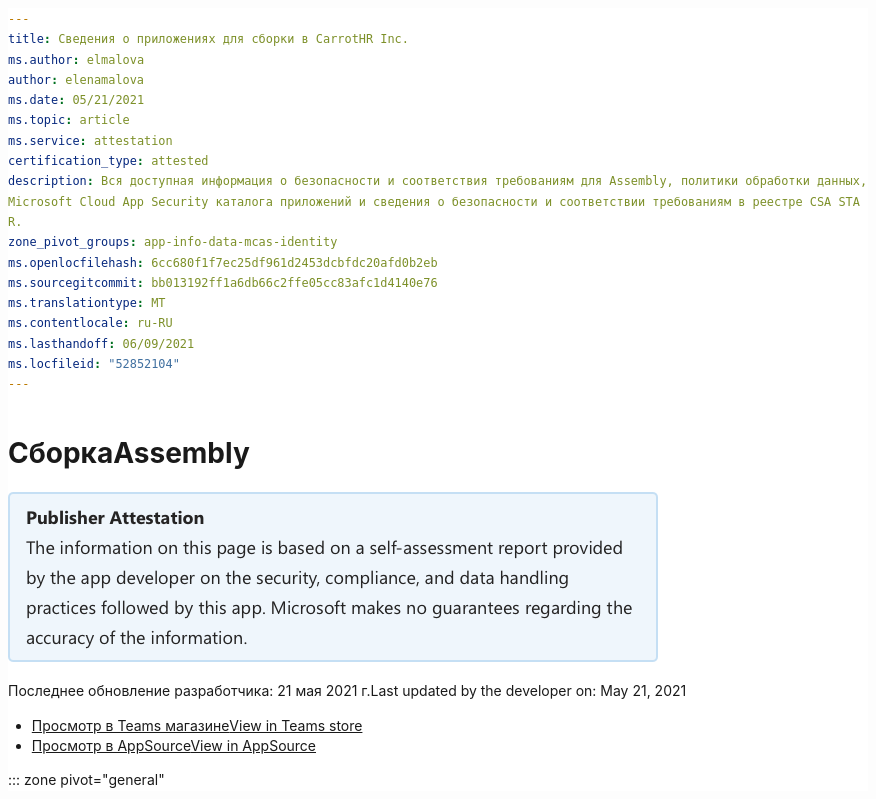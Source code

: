 ```yaml
---
title: Сведения о приложениях для сборки в CarrotHR Inc.
ms.author: elmalova
author: elenamalova
ms.date: 05/21/2021
ms.topic: article
ms.service: attestation
certification_type: attested
description: Вся доступная информация о безопасности и соответствия требованиям для Assembly, политики обработки данных, Microsoft Cloud App Security каталога приложений и сведения о безопасности и соответствии требованиям в реестре CSA STAR.
zone_pivot_groups: app-info-data-mcas-identity
ms.openlocfilehash: 6cc680f1f7ec25df961d2453dcbfdc20afd0b2eb
ms.sourcegitcommit: bb013192ff1a6db66c2ffe05cc83afc1d4140e76
ms.translationtype: MT
ms.contentlocale: ru-RU
ms.lasthandoff: 06/09/2021
ms.locfileid: "52852104"
---
```

# <a name="assembly"></a><span data-ttu-id="205dc-103">Сборка</span><span class="sxs-lookup"><span data-stu-id="205dc-103">Assembly</span></span>

<p></p>
<img alt="Publisher Attestation: The information on this page is based on a self-assessment report provided by the app developer on the security, compliance, and data handling practices followed by this app. Microsoft makes no guarantees regarding the accuracy of the information." src="../media/attested.png" width="650" />
<p><span data-ttu-id="205dc-104">Последнее обновление разработчика: 21 мая 2021 г.</span><span class="sxs-lookup"><span data-stu-id="205dc-104">Last updated by the developer on: May 21, 2021</span></span></p>

* <span data-ttu-id="205dc-105"><a href="https://teams.microsoft.com/l/app/3e674b5f-ba5d-41cc-8b06-e065b4394aeb" target="_blank">Просмотр в Teams магазине</a></span><span class="sxs-lookup"><span data-stu-id="205dc-105"><a href="https://teams.microsoft.com/l/app/3e674b5f-ba5d-41cc-8b06-e065b4394aeb" target="_blank">View in Teams store</a></span></span>
* <span data-ttu-id="205dc-106"><a href="https://appsource.microsoft.com/product/office/WA200002271" target="_blank">Просмотр в AppSource</a></span><span class="sxs-lookup"><span data-stu-id="205dc-106"><a href="https://appsource.microsoft.com/product/office/WA200002271" target="_blank">View in AppSource</a></span></span>

::: zone pivot="general"
